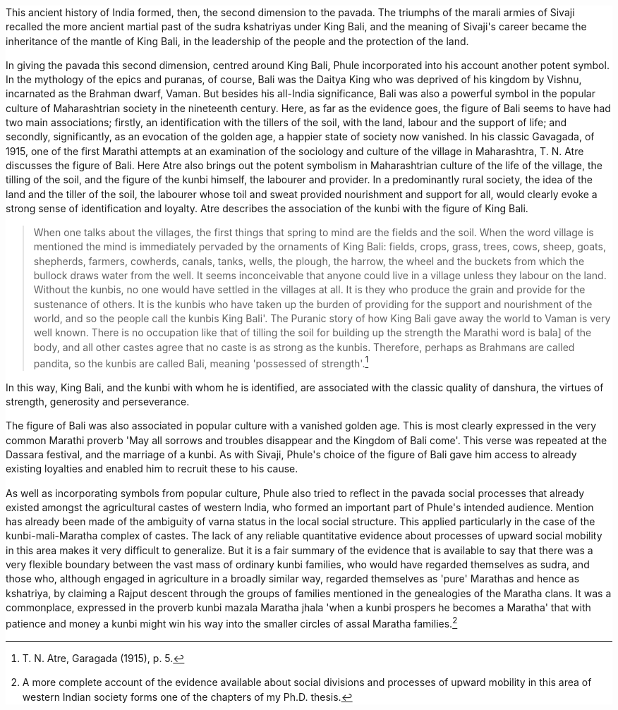 This ancient history of India formed, then, the second dimension to the pavada. The triumphs of the marali armies of Sivaji recalled the more ancient martial past of the sudra kshatriyas under King Bali, and the meaning of Sivaji's career became the inheritance of the mantle of King Bali, in the leadership of the people and the protection of the land.

In giving the pavada this second dimension, centred around King Bali, Phule incorporated into his account another potent symbol. In the mythology of the epics and puranas, of course, Bali was the Daitya King who was deprived of his kingdom by Vishnu, incarnated as the Brahman dwarf, Vaman. But besides his all-India significance, Bali was also a powerful symbol in the popular culture of Maharashtrian society in the nineteenth century. Here, as far as the evidence goes, the figure of Bali seems to have had two main associations; firstly, an identification with the tillers of the soil, with the land, labour and the support of life; and secondly, significantly, as an evocation of the golden age, a happier state of society now vanished. In his classic Gavagada, of 1915, one of the first Marathi attempts at an examination of the sociology and culture of the village in Maharashtra, T. N. Atre discusses the figure of Bali. Here Atre also brings out the potent symbolism in Maharashtrian culture of the life of the village, the tilling of the soil, and the figure of the kunbi himself, the labourer and provider. In a predominantly rural society, the idea of the land and the tiller of the soil, the labourer whose toil and sweat provided nourishment and support for all, would clearly evoke a strong sense of identification and loyalty. Atre describes the association of the kunbi with the figure of King Bali.

> When one talks about the villages, the first things that spring to mind are the fields and the soil. When the word village is mentioned the mind is immediately pervaded by the ornaments of King Bali: fields, crops, grass, trees, cows, sheep, goats, shepherds, farmers, cowherds, canals, tanks, wells, the plough, the harrow, the wheel and the buckets from which the bullock draws water from the well. It seems inconceivable that anyone could live in a village unless they labour on the land. Without the kunbis, no one would have settled in the villages at all. It is they who produce the grain and provide for the sustenance of others. It is the kunbis who have taken up the burden of providing for the support and nourishment of the world, and so the people call the kunbis King Bali'. The Puranic story of how King Bali gave away the world to Vaman is very well known. There is no occupation like that of tilling the soil for building up the strength the Marathi word is bala] of the body, and all other castes agree that no caste is as strong as the kunbis. Therefore, perhaps as Brahmans are called pandita, so the kunbis are called Bali, meaning 'possessed of strength'.[^11]

[^11]: T. N. Atre, Garagada (1915), p. 5.

In this way, King Bali, and the kunbi with whom he is identified, are associated with the classic quality of danshura, the virtues of strength, generosity and perseverance.

The figure of Bali was also associated in popular culture with a vanished golden age. This is most clearly expressed in the very common Marathi proverb 'May all sorrows and troubles disappear and the Kingdom of Bali come'. This verse was repeated at the Dassara festival, and the marriage of a kunbi. As with Sivaji, Phule's choice of the figure of Bali gave him access to already existing loyalties and enabled him to recruit these to his cause.

As well as incorporating symbols from popular culture, Phule also tried to reflect in the pavada social processes that already existed amongst the agricultural castes of western India, who formed an important part of Phule's intended audience. Mention has already been made of the ambiguity of varna status in the local social structure. This applied particularly in the case of the kunbi-mali-Maratha complex of castes. The lack of any reliable quantitative evidence about processes of upward social mobility in this area makes it very difficult to generalize. But it is a fair summary of the evidence that is available to say that there was a very flexible boundary between the vast mass of ordinary kunbi families, who would have regarded themselves as sudra, and those who, although engaged in agriculture in a broadly similar way, regarded themselves as 'pure' Marathas and hence as kshatriya, by claiming a Rajput descent through the groups of families mentioned in the genealogies of the Maratha clans. It was a commonplace, expressed in the proverb kunbi mazala Maratha jhala 'when a kunbi prospers he becomes a Maratha' that with patience and money a kunbi might win his way into the smaller circles of assal Maratha families.[^12] 


[^1]: Other examples of Marathi works on Sivaji published towards the end of the century were: (titles given in translation) Antaji Ramchandra Hardikar, The Triumph of Sivaji (Bombay, 1891); Sitaram Narahara Dhavale, A Play about the Child Sivaji (Ratnagiri, 1884); Kasinatha Narayan Sane (ed.), Sabhasad's Life of Sivaji (Poona, 1889); Krishnarao Arjuna Keluskar, The Life of Sivaji, of the Kshatriya Line (Bombay, 1907); Dattadasa, Ballads on the Life and Exploits of Sivaji (Nagpur, 1908); Govind Narayan Dattar, The Life of Sivachhatrapati (Bombay, 1906). Not all of these are written from the overtly polemical standpoint of the three works discussed here, but their existence is an indication of the intensity of interest in this period of Maratha history.
[^2]: For accounts of the more nationalist oriented of these, sce Richard Cashman, The Myth of the Lokamanya: Tilak and Mass Politics in Maharashtra (University of California Press, 1975); The essays by A.I. Chicherov and I. M. Reisner in I. M. Reisner and N. M. Goldberg (Eds), Tilak and the Struggle for Indian Freedom (Delhi, 1966); and Anil Samarth, Sivaji and the Indian National Movement (Bombay, 1975).
[^3]: H. A. Acworth, Ballads of the Marathas (Bombay, 1890). It should of course be borne in mind that no precise date can be given to these, as the products of an exclusively oral tradition. Acworth argues that the rise to popularity of pavada singing can be dated to the early seventeenth century A.D., with the spread of the cult of Amba Bhavani of Tuljapur.
[^4]: Here, in the idea that the symbols and images contained in Maharashtra's oral traditions served purposes of social and political integration, I am following Richard Fox's analysis of Rajput society in Kin, Clan, Raja and Rule (University of California Press, 1971), pp. 164-73. Fox's work contains many insights that seem applicable to Maratha society.
[^5]: See, for example, the proceedings of the Kshatradharma Pratipadak Sabha, ed. H. Angane (Bombay, 1884); also Samarth, Sivaji and the Indian National Movement, p. 13.
[^6]: The best account of the dispute is in Jadunath Sarkar, Sivaji and his Times (Bombay, 1920), pp. 204-14. It is significant that Phule does not mention this episode in his own account of Sivaji. Sivaji's seventeenth-century claims to kshatriya status would have been of a much more conventional kind than the sort of identity that Phule projected for all lower castes. Sivaji employed Brahmans, both to declare him a kshatriya in genealogical terms, and to perform the actual ceremonies. Hence, a reference to Sivaji's own mode of claiming kshatriya status would have tended to cast doubt on Phule's assertion that the kshatriya identity of the lower castes had preceded all the social stratifications of Brahmanic religion, and might hence be used as a ground for their complete rejection.
[^7]: There is a very large Marathi literature, dating from the 1880s, claiming a conventional kshatriya status for Marathas, although of course both terms are subject to quite different interpretations in the different works. There is also evidence of a lot of activity amongst these non-Brahman groups aimed at supporting these claims, see, for example, the proceedings of the Kshatradharma Pratipadak Sabha, a Maratha society active in Bombay in the 1880s and 1890s, which set out to restore to all Marathas what it saw as their rightful position as the leaders and protectors of the land and people of Maharashtra.
[^9]: Jotirao Phule, Gulamgiri, Keer and Malshe, pp. 114-15 10
[^10]: Information from Rajini Pavar, 3 March 1979. See also Mary Fainsod Katzenstein, Ethnicity and Equality: the Shiv Sena Party and Preferential Politics in Bombay (Cornell, 1979). Although this is a study of a particular political party, it conveys a good idea of the immense and continuing appeal of the warrior traditions of Maharashtra and their symbol in the figure of Sivaji. It also shows how such traditions can still retain immense meaning and power even in an urban environment far removed from their origins.
[^12]: A more complete account of the evidence available about social divisions and processes of upward mobility in this area of western Indian society forms one of the chapters of my Ph.D. thesis.
[^13]: Here, in this suggestion of the way in which all-India warna categories articulated with local social structures and cultural traditions, I have found very helpful Richard Fox's work in Kin, Clan, Raja, Rule, esp. the chapter "Clan", Raja and State'.
[^14]: Jotirao Phule, Chhatrapati Sivaji Raje Bhosale yaca Pavada, Keer and Malshe, p. 6.
[^15]: Ibid., p. 7.
[^16]: Ibid., pp. 7-8.
[^17]: Ibid., p.9. Here, I would like to differ with Dhananjay Keer's translation of the first two lines of the poem, in which Phule is taken to be referring to himself as 'the jewel of the kulavadis'. Dhananjay Keer, Mahatma Jotirao Phooley, Father of the Indian Social Revolution (Bombay, 1974), p. 102.
[^18]: Molesworth's English-Marathi Dictionary, p. 177.
[^19]: Phule, Chhatrapati Sivaji, Keer and Malshe, p. 9.
[^20]: See for example, Jaysinharav Ramchandra Dharekar, Shahanarakuli urpha kshatriya vamsavali (Bombay, 1894); Vasudevarav Langoji Birje, Kshatriya ani tyance astitva (Baroda, 1903); Govind Balavant Vankade, Kshatriya Mahatmya Grantha (Sholapur, 1920); N. S. Salunkhe, Kshatriya Marathyanca itikas Bombay, 1925); Sriswami Narottamanda Saraswati, Maratha-kshatriyaci Shahanavakuli Belgaum, 1927); Kasirava Bapuji Desmukha, Kshatriyaca Itihasa (Amaravati, 1927); Sitaram Raghunath Tarkunde, Kshatriya Gharanyaca Itihas (Poona, 1928).
[^21]: Phule, Chhatrapati Siraji, Keer and Malshe pp. 12-13. Here, Phule derives the term Veda, the earliest religious books of the Hindus, from the Marathi term bheda, meaning 'a division'. In this way he tries to add to the evidence that religious writings have always been used as a means of dividing and oppressing the lower castes.
[^22]: This refers to the popular story whereby Khandoba's idol was protected from the depredations of the Muslims by a swarm of wild bees.
[^23]: Phule, Chhatrapati Sivaji, Keer and Malshe, p. 14.
[^24]: Idem.
[^25]: Ibid., p. 15 
[^26]: Ibid., pp. 16-17. Note here Phule's deliberately off-hand reference to the first delegation of his authority to the Brahman peshwa of Pratapgad.
[^27]: Ibid., p. 21
[^28]: Ibid., p. 7.
[^29]: Ibid., pp. 21-2.
[^30]: The issues raised by Phule's religious position are discussed in more detail in a separate section of my thesis.
[^31]: Phule, Chhatrapati Sivaji, Keer and Malshe, pp. 28 30.
[^32]: Ibid., p. 30.
[^33]: Ibid., p. 37
[^34]: Ibid., p. 38.
[^35]: Idem.
[^36]: Vividhadnyan Vistar (July 1869).
[^37]: Prabhakar (28 May 18.48), republished in P. G. Sahasrabudda (ed.), Lokahitavadici Shatapatre (Poona, 1977).
[^38]: R. B. Gunjikar, Mocangad (Poona, 1871); Ganesh Sastri Lele, Sivaji Caritra (Bombay, 1873); Kesav Laksman Jorvekar, Sivajilila (Bombay, 1874).
[^39]: Hans Kohn, The Idea of Nationalism (New York, 1957), pp. 3-4 40 For an account of his life, see Durga Bhagavat, Rajaramsastri (Bombay, 1917).